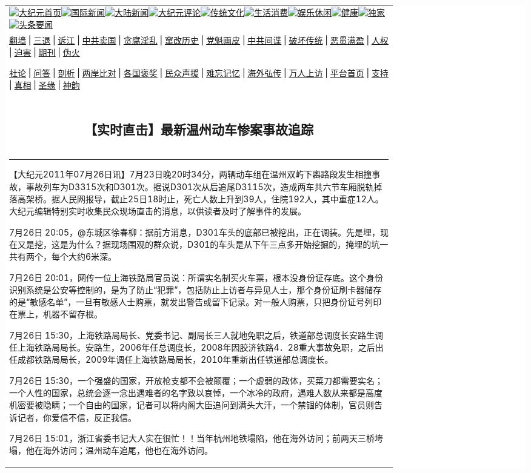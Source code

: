 <a name="1" id="1" target="_blank"></a><span id="1"></span>
<table align=center border="0"><tr><td colspan="2" VALIGN=TOP><a href="https://github.com/19920513/djy/blob/master/gb/nf1351518.md#1"><img src="https://raw.githubusercontent.com/19920513/www/master/t/djy/1.jpg" title="大纪元首页" alt="大纪元首页"></a><a href="https://github.com/19920513/djy/blob/master/gb/n24hr.md#1"><img src="https://raw.githubusercontent.com/19920513/www/master/t/djy/3.jpg" title="国际新闻" alt="国际新闻"></a><a href="https://github.com/19920513/djy/blob/master/gb/nsc413.md#1"><img src="https://raw.githubusercontent.com/19920513/www/master/t/djy/4.jpg" title="大陆新闻" alt="大陆新闻"></a><a href="https://github.com/19920513/djy/blob/master/gb/news392.md#1"><img src="https://raw.githubusercontent.com/19920513/www/master/t/djy/5.jpg" title="大纪元评论" alt="大纪元评论"></a><a href="https://github.com/19920513/djy/blob/master/gb/news2007.md#1"><img src="https://raw.githubusercontent.com/19920513/www/master/t/djy/6.jpg" title="传统文化" alt="传统文化"></a><a href="https://github.com/19920513/djy/blob/master/gb/news2008.md#1"><img src="https://raw.githubusercontent.com/19920513/www/master/t/djy/7.jpg" title="生活消费" alt="生活消费"></a><a href="https://github.com/19920513/djy/blob/master/gb/ncyule.md#1"><img src="https://raw.githubusercontent.com/19920513/www/master/t/djy/8.jpg" title="娱乐休闲" alt="娱乐休闲"></a><a href="https://github.com/19920513/djy/blob/master/gb/nsc1002.md#1"><img src="https://raw.githubusercontent.com/19920513/www/master/t/djy/9.jpg" title="健康" alt="健康"></a><a href="https://github.com/19920513/djy/blob/master/gb/nf6092.md#1"><img src="https://raw.githubusercontent.com/19920513/www/master/t/djy/10a.jpg" title="独家" alt="独家"></a><a href="https://github.com/19920513/djy/blob/master/gb/nf4514.md#1"><img src="https://raw.githubusercontent.com/19920513/www/master/t/djy/12a.jpg" title="头条要闻" alt="头条要闻"></a></td></tr>
<tr><td colspan="2" VALIGN=TOP><a target="_blank" href="https://github.com/19920513/www/blob/master/README.md?zsrh#1">翻墙</a> | <a target="_blank" href="https://github.com/19920513/djy/blob/master/gb/nf5657.md#1">三退</a> | <a target="_blank" href="https://github.com/19920513/djy/blob/master/gb/nf6124.md#1">诉江</a> | <a target="_blank" href="https://github.com/19920513/djy/blob/master/gb/nf1176117.md#1">中共卖国</a> | <a target="_blank" href="https://github.com/19920513/djy/blob/master/gb/nf5773.md#1">贪腐淫乱</a> | <a target="_blank" href="https://github.com/19920513/djy/blob/master/gb/nf1176115.md#1">窜改历史</a> | <a target="_blank" href="https://github.com/19920513/djy/blob/master/gb/nf1176107.md#1">党魁画皮</a> | <a target="_blank" href="https://github.com/19920513/djy/blob/master/gb/nf1320400.md#1">中共间谍</a> | <a target="_blank" href="https://github.com/19920513/djy/blob/master/gb/nf1176114.md#1">破坏传统</a> | <a target="_blank" href="https://github.com/19920513/ntdtv/blob/master/gb/prog447_1.md#1">恶贯满盈</a> | <a target="_blank" href="https://github.com/19920513/djy/blob/master/gb/ncid278.md#1">人权</a> | <a target="_blank" href="https://github.com/19920513/djy/blob/master/gb/nf1176111.md#1">迫害</a> | <a target="_blank" href="https://gitlab.com/szzdlab/mh-qikan/blob/master/README.md#1">期刊</a> | <a target="_blank" href="https://github.com/19920513/djy/blob/master/gb/nf5562.md#1">伪火</a></p><p><a target="_blank" href="https://github.com/19920513/djy/blob/master/gb/9p.md#1">社论</a> | <a target="_blank" href="https://github.com/19920513/djy/blob/master/gb/nf4378.md#1">问答</a> | <a target="_blank" href="https://github.com/19920513/djy/blob/master/gb/nf5792.md#1">剖析</a> | <a target="_blank" href="https://github.com/19920513/djy/blob/master/gb/nf5735.md#1">两岸比对</a> | <a target="_blank" href="https://github.com/19920513/djy/blob/master/gb/nf6119.md#1">各国褒奖</a> | <a target="_blank" href="https://github.com/19920513/djy/blob/master/gb/nf6120.md#1">民众声援</a> | <a target="_blank" href="https://github.com/19920513/djy/blob/master/gb/nf1188594.md#1">难忘记忆</a> | <a target="_blank" href="https://github.com/19920513/djy/blob/master/gb/nf3180.md#1">海外弘传</a> | <a target="_blank" href="https://github.com/19920513/djy/blob/master/gb/nf5410.md#1">万人上访</a> | <a target="_blank" href="https://github.com/19920513/www/blob/master/README.md?zsrh#1">平台首页</a> | <a target="_blank" href="https://github.com/19920513/djy/blob/master/gb/nf4386.md#1">支持</a> | <a target="_blank" href="https://github.com/19920513/djy/blob/master/gb/nf4389.md#1">真相</a> | <a target="_blank" href="https://github.com/19920513/djy/blob/master/gb/nf5790.md#1">圣缘</a> | <a target="_blank" href="https://github.com/19920513/djy/blob/master/gb/nf4786.md#1">神韵</a></td></tr>
<tr><td VALIGN=TOP width="626"><h2 align=center>【实时直击】最新温州动车惨案事故追踪</h2>

<h6></h6>
<hr>
	<p><!--wangwen-->【大纪元2011年07月26日讯】7月23日晚20时34分，两辆<ahref="https://github.com/19920513/djy/blob/master/gb/tag/%E5%8A%A8%E8%BD%A6.md#1">动车</a>组在温州双屿下嶴路段发生相撞<ahref="https://github.com/19920513/djy/blob/master/gb/tag/%E4%BA%8B%E6%95%85.md#1">事故</a>，事故列车为D3315次和D301次。据说D301次从后追尾D3115次，造成两车共六节车厢脱轨掉落高架桥。据人民网报导，截止25日18时止，死亡人数上升到39人，住院192人，其中重症12人。大纪元编辑特别实时收集民众现场直击的消息，以供读者及时了解事件的发展。</p>
<p>7月26日 20:05，@东城区徐春柳：据前方消息，D301车头的底部已被挖出，正在调装。先是埋，现在又是挖，这是为什么？据现场围观的群众说，D301的车头是从下午三点多开始挖掘的，掩埋的坑一共有两个，每个大约6米深。 </p>
<p>7月26日 20:01，网传一位上海铁路局官员说：所谓实名制买火车票，根本没身份证存底。这个身份识别系统是公安等控制的，是为了防止“犯罪”，包括防止上访者与异见人士，那个身份证刷卡器储存的是“敏感名单”，一旦有敏感人士购票，就发出警告或留下记录。对一般人购票，只把身份证号列印在票上，机器不留存根。</p>
<p>7月26日 15:30，上海铁路局局长、党委书记、副局长三人就地免职之后，铁道部总调度长安路生调任上海铁路局局长。安路生，2006年任总调度长，2008年因胶济铁路4．28重大<ahref="https://github.com/19920513/djy/blob/master/gb/tag/%E4%BA%8B%E6%95%85.md#1">事故</a>免职，之后出任成都铁路局局长，2009年调任上海铁路局局长，2010年重新出任铁道部总调度长。</p>
<p>7月26日 15:30，一个强盛的国家，开放枪支都不会被颠覆；一个虚弱的政体，买菜刀都需要实名；一个人性的国家，总统会逐一念出遇难者的名字致以哀悼，一个冰冷的政府，遇难人数从来都是高度机密要被隐瞒；一个自由的国家，记者可以将内阁大臣追问到满头大汗，一个禁锢的体制，官员则告诉记者，你爱信不信，反正我信。</p>
<p>7月26日 15:01，浙江省委书记大人实在很忙！！当年杭州地铁塌陷，他在海外访问；前两天三桥垮塌，他在海外访问；温州<ahref="https://github.com/19920513/djy/blob/master/gb/tag/%E5%8A%A8%E8%BD%A6.md#1">动车</a>追尾，他也在海外访问。</p>
<p></p>
<div style="line-height: 90%; text-align: center;">